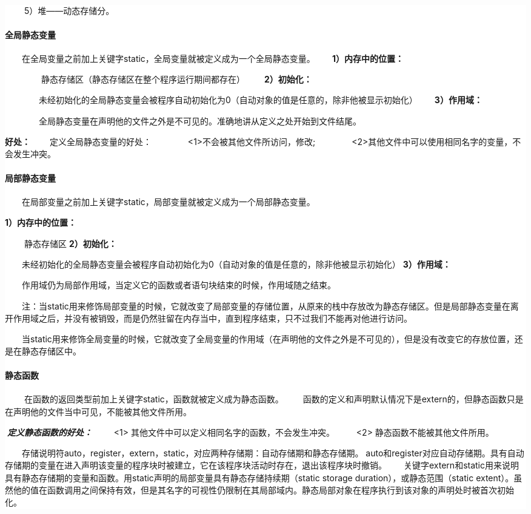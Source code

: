 ​      &emsp;&emsp;5）堆——动态存储分。



#### 全局静态变量

​	&emsp;&emsp;在全局变量之前加上关键字static，全局变量就被定义成为一个全局静态变量。
​	&emsp;&emsp;__1）内存中的位置：__

​			&emsp;&emsp;&emsp;&emsp;静态存储区（静态存储区在整个程序运行期间都存在）
​	&emsp;&emsp;__2）初始化：__

​			&emsp;&emsp;&emsp;&emsp;未经初始化的全局静态变量会被程序自动初始化为0（自动对象的值是任意的，除非他被显示初始化）
​	&emsp;&emsp;__3）作用域：__

​			&emsp;&emsp;&emsp;&emsp;全局静态变量在声明他的文件之外是不可见的。准确地讲从定义之处开始到文件结尾。

__好处：__
	&emsp;&emsp;定义全局静态变量的好处：
		&emsp;&emsp;&emsp;&emsp;<1>不会被其他文件所访问，修改;
		&emsp;&emsp;&emsp;&emsp;<2>其他文件中可以使用相同名字的变量，不会发生冲突。



#### 局部静态变量

​	&emsp;&emsp;在局部变量之前加上关键字static，局部变量就被定义成为一个局部静态变量。

__1）内存中的位置：__

​	&emsp;&emsp;静态存储区
__2）初始化：__

​	&emsp;&emsp;未经初始化的全局静态变量会被程序自动初始化为0（自动对象的值是任意的，除非他被显示初始化） 
__3）作用域：__

​	&emsp;&emsp;作用域仍为局部作用域，当定义它的函数或者语句块结束的时候，作用域随之结束。



​	&emsp;&emsp;注：当static用来修饰局部变量的时候，它就改变了局部变量的存储位置，从原来的栈中存放改为静态存储区。但是局部静态变量在离开作用域之后，并没有被销毁，而是仍然驻留在内存当中，直到程序结束，只不过我们不能再对他进行访问。
  	
​	&emsp;&emsp;当static用来修饰全局变量的时候，它就改变了全局变量的作用域（在声明他的文件之外是不可见的），但是没有改变它的存放位置，还是在静态存储区中。



#### 静态函数

​	&emsp;&emsp;在函数的返回类型前加上关键字static，函数就被定义成为静态函数。
​	&emsp;&emsp;函数的定义和声明默认情况下是extern的，但静态函数只是在声明他的文件当中可见，不能被其他文件所用。

​	___定义静态函数的好处：___
​		&emsp;&emsp;<1> 其他文件中可以定义相同名字的函数，不会发生冲突。
​		&emsp;&emsp;<2> 静态函数不能被其他文件所用。


​	&emsp;&emsp;存储说明符auto，register，extern，static，对应两种存储期：自动存储期和静态存储期。 auto和register对应自动存储期。具有自动存储期的变量在进入声明该变量的程序块时被建立，它在该程序块活动时存在，退出该程序块时撤销。
​	&emsp;&emsp;关键字extern和static用来说明具有静态存储期的变量和函数。用static声明的局部变量具有静态存储持续期（static storage duration），或静态范围（static extent）。虽然他的值在函数调用之间保持有效，但是其名字的可视性仍限制在其局部域内。静态局部对象在程序执行到该对象的声明处时被首次初始化。
